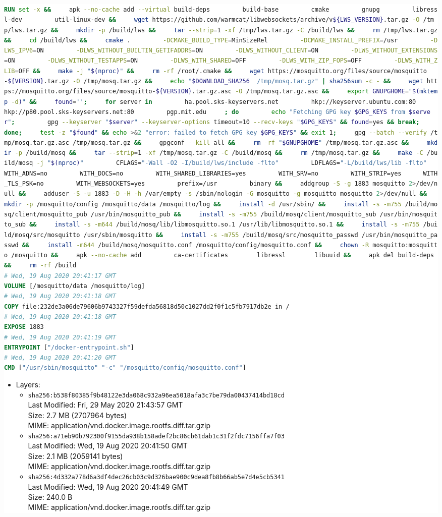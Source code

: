 ```dockerfile
RUN set -x &&     apk --no-cache add --virtual build-deps         build-base         cmake         gnupg         libressl-dev         util-linux-dev &&     wget https://github.com/warmcat/libwebsockets/archive/v${LWS_VERSION}.tar.gz -O /tmp/lws.tar.gz &&     mkdir -p /build/lws &&     tar --strip=1 -xf /tmp/lws.tar.gz -C /build/lws &&     rm /tmp/lws.tar.gz &&     cd /build/lws &&     cmake .         -DCMAKE_BUILD_TYPE=MinSizeRel         -DCMAKE_INSTALL_PREFIX=/usr         -DLWS_IPV6=ON         -DLWS_WITHOUT_BUILTIN_GETIFADDRS=ON         -DLWS_WITHOUT_CLIENT=ON         -DLWS_WITHOUT_EXTENSIONS=ON         -DLWS_WITHOUT_TESTAPPS=ON         -DLWS_WITH_SHARED=OFF         -DLWS_WITH_ZIP_FOPS=OFF         -DLWS_WITH_ZLIB=OFF &&     make -j "$(nproc)" &&     rm -rf /root/.cmake &&     wget https://mosquitto.org/files/source/mosquitto-${VERSION}.tar.gz -O /tmp/mosq.tar.gz &&     echo "$DOWNLOAD_SHA256  /tmp/mosq.tar.gz" | sha256sum -c - &&     wget https://mosquitto.org/files/source/mosquitto-${VERSION}.tar.gz.asc -O /tmp/mosq.tar.gz.asc &&     export GNUPGHOME="$(mktemp -d)" &&     found='';     for server in         ha.pool.sks-keyservers.net         hkp://keyserver.ubuntu.com:80         hkp://p80.pool.sks-keyservers.net:80         pgp.mit.edu     ; do         echo "Fetching GPG key $GPG_KEYS from $server";         gpg --keyserver "$server" --keyserver-options timeout=10 --recv-keys "$GPG_KEYS" && found=yes && break;     done;     test -z "$found" && echo >&2 "error: failed to fetch GPG key $GPG_KEYS" && exit 1;     gpg --batch --verify /tmp/mosq.tar.gz.asc /tmp/mosq.tar.gz &&     gpgconf --kill all &&     rm -rf "$GNUPGHOME" /tmp/mosq.tar.gz.asc &&     mkdir -p /build/mosq &&     tar --strip=1 -xf /tmp/mosq.tar.gz -C /build/mosq &&     rm /tmp/mosq.tar.gz &&     make -C /build/mosq -j "$(nproc)"         CFLAGS="-Wall -O2 -I/build/lws/include -flto"         LDFLAGS="-L/build/lws/lib -flto"         WITH_ADNS=no         WITH_DOCS=no         WITH_SHARED_LIBRARIES=yes         WITH_SRV=no         WITH_STRIP=yes 		WITH_TLS_PSK=no         WITH_WEBSOCKETS=yes         prefix=/usr         binary &&     addgroup -S -g 1883 mosquitto 2>/dev/null &&     adduser -S -u 1883 -D -H -h /var/empty -s /sbin/nologin -G mosquitto -g mosquitto mosquitto 2>/dev/null &&     mkdir -p /mosquitto/config /mosquitto/data /mosquitto/log &&     install -d /usr/sbin/ &&     install -s -m755 /build/mosq/client/mosquitto_pub /usr/bin/mosquitto_pub &&     install -s -m755 /build/mosq/client/mosquitto_sub /usr/bin/mosquitto_sub &&     install -s -m644 /build/mosq/lib/libmosquitto.so.1 /usr/lib/libmosquitto.so.1 &&     install -s -m755 /build/mosq/src/mosquitto /usr/sbin/mosquitto &&     install -s -m755 /build/mosq/src/mosquitto_passwd /usr/bin/mosquitto_passwd &&     install -m644 /build/mosq/mosquitto.conf /mosquitto/config/mosquitto.conf &&     chown -R mosquitto:mosquitto /mosquitto &&     apk --no-cache add         ca-certificates 		libressl 		libuuid &&     apk del build-deps &&     rm -rf /build
# Wed, 19 Aug 2020 20:41:17 GMT
VOLUME [/mosquitto/data /mosquitto/log]
# Wed, 19 Aug 2020 20:41:18 GMT
COPY file:232de3a06de79606b9743327f59defda56818d50c1027dd2f0f1c5fb7917db2e in / 
# Wed, 19 Aug 2020 20:41:18 GMT
EXPOSE 1883
# Wed, 19 Aug 2020 20:41:19 GMT
ENTRYPOINT ["/docker-entrypoint.sh"]
# Wed, 19 Aug 2020 20:41:20 GMT
CMD ["/usr/sbin/mosquitto" "-c" "/mosquitto/config/mosquitto.conf"]
```

-	Layers:
	-	`sha256:b538f80385f9b48122e3da068c932a96ea5018afa3c7be79da00437414bd18cd`  
		Last Modified: Fri, 29 May 2020 21:43:57 GMT  
		Size: 2.7 MB (2707964 bytes)  
		MIME: application/vnd.docker.image.rootfs.diff.tar.gzip
	-	`sha256:a71eb90b792300f9155da938b158adef2bc86cb61dab1c31f2fdc7156ffa7f03`  
		Last Modified: Wed, 19 Aug 2020 20:41:50 GMT  
		Size: 2.1 MB (2059141 bytes)  
		MIME: application/vnd.docker.image.rootfs.diff.tar.gzip
	-	`sha256:4d332a778d6a3df4dec26cb03c9d326bae900c9dea8fb8b66ab5e7d4e5cb5341`  
		Last Modified: Wed, 19 Aug 2020 20:41:49 GMT  
		Size: 240.0 B  
		MIME: application/vnd.docker.image.rootfs.diff.tar.gzip

